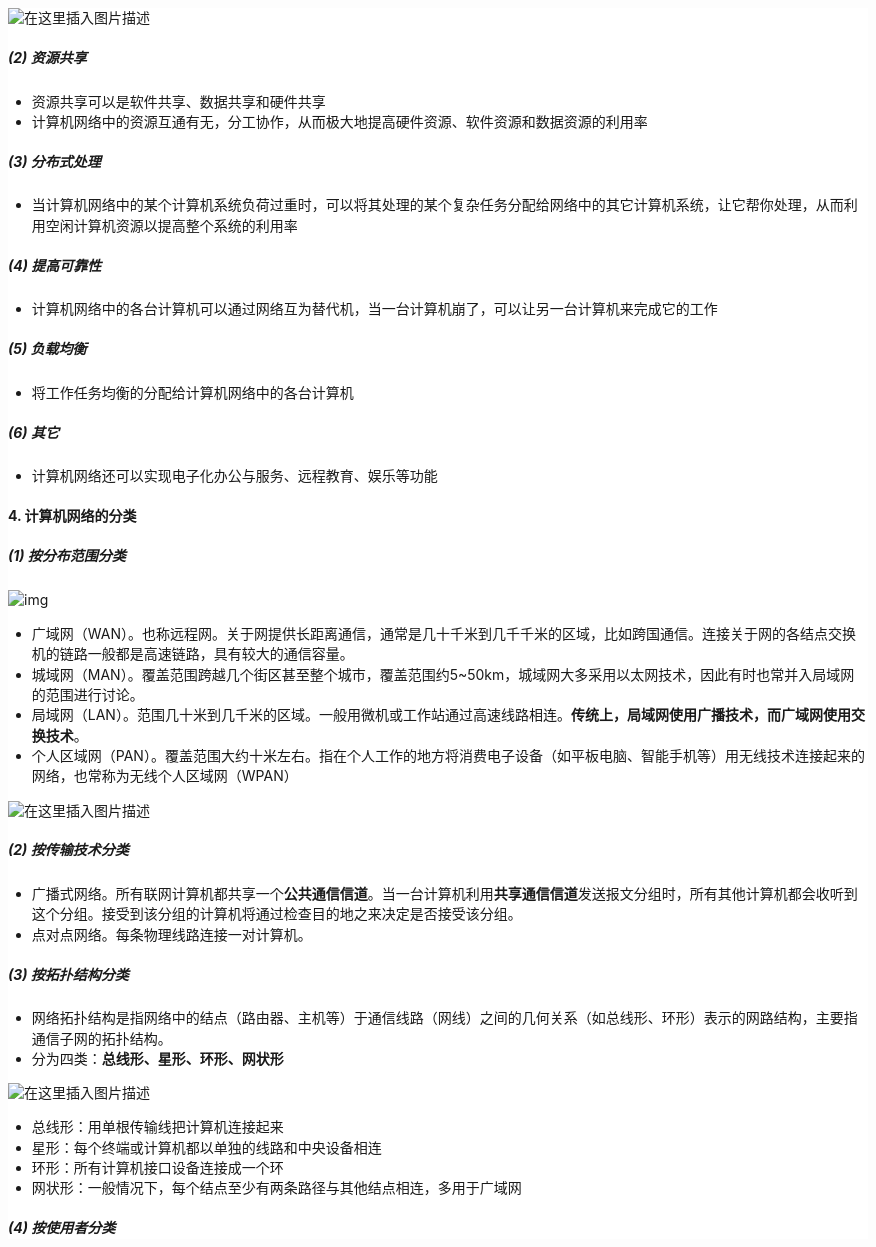 ![在这里插入图片描述](https://img-blog.csdnimg.cn/2020022714342836.png)

##### (2) 资源共享

- 资源共享可以是软件共享、数据共享和硬件共享
- 计算机网络中的资源互通有无，分工协作，从而极大地提高硬件资源、软件资源和数据资源的利用率

##### (3) 分布式处理

* 当计算机网络中的某个计算机系统负荷过重时，可以将其处理的某个复杂任务分配给网络中的其它计算机系统，让它帮你处理，从而利用空闲计算机资源以提高整个系统的利用率

##### (4) 提高可靠性

- 计算机网络中的各台计算机可以通过网络互为替代机，当一台计算机崩了，可以让另一台计算机来完成它的工作

##### (5) 负载均衡

- 将工作任务均衡的分配给计算机网络中的各台计算机

##### (6) 其它

- 计算机网络还可以实现电子化办公与服务、远程教育、娱乐等功能

#### 4. 计算机网络的分类

##### (1) 按分布范围分类

![img](https://img-blog.csdnimg.cn/20200227155716872.png?x-oss-process=image/watermark,type_ZmFuZ3poZW5naGVpdGk,shadow_10,text_aHR0cHM6Ly9ibG9nLmNzZG4ubmV0L3dlaXhpbl80MzkxNDYwNA==,size_16,color_FFFFFF,t_70)

* 广域网（WAN）。也称远程网。关于网提供长距离通信，通常是几十千米到几千千米的区域，比如跨国通信。连接关于网的各结点交换机的链路一般都是高速链路，具有较大的通信容量。
* 城域网（MAN）。覆盖范围跨越几个街区甚至整个城市，覆盖范围约5~50km，城域网大多采用以太网技术，因此有时也常并入局域网的范围进行讨论。
* 局域网（LAN）。范围几十米到几千米的区域。一般用微机或工作站通过高速线路相连。**传统上，局域网使用广播技术，而广域网使用交换技术**。
* 个人区域网（PAN）。覆盖范围大约十米左右。指在个人工作的地方将消费电子设备（如平板电脑、智能手机等）用无线技术连接起来的网络，也常称为无线个人区域网（WPAN）
  

![在这里插入图片描述](https://img-blog.csdnimg.cn/20200227155456192.png?x-oss-process=image/watermark,type_ZmFuZ3poZW5naGVpdGk,shadow_10,text_aHR0cHM6Ly9ibG9nLmNzZG4ubmV0L3dlaXhpbl80MzkxNDYwNA==,size_16,color_FFFFFF,t_70)

##### (2) 按传输技术分类

- 广播式网络。所有联网计算机都共享一个**公共通信信道**。当一台计算机利用**共享通信信道**发送报文分组时，所有其他计算机都会收听到这个分组。接受到该分组的计算机将通过检查目的地之来决定是否接受该分组。
- 点对点网络。每条物理线路连接一对计算机。

##### (3) 按拓扑结构分类

* 网络拓扑结构是指网络中的结点（路由器、主机等）于通信线路（网线）之间的几何关系（如总线形、环形）表示的网路结构，主要指通信子网的拓扑结构。
* 分为四类：**总线形、星形、环形、网状形**

![在这里插入图片描述](https://img-blog.csdnimg.cn/20200227153042455.png?x-oss-process=image/watermark,type_ZmFuZ3poZW5naGVpdGk,shadow_10,text_aHR0cHM6Ly9ibG9nLmNzZG4ubmV0L3dlaXhpbl80MzkxNDYwNA==,size_16,color_FFFFFF,t_70)

- 总线形：用单根传输线把计算机连接起来
- 星形：每个终端或计算机都以单独的线路和中央设备相连
- 环形：所有计算机接口设备连接成一个环
- 网状形：一般情况下，每个结点至少有两条路径与其他结点相连，多用于广域网

##### (4) 按使用者分类
